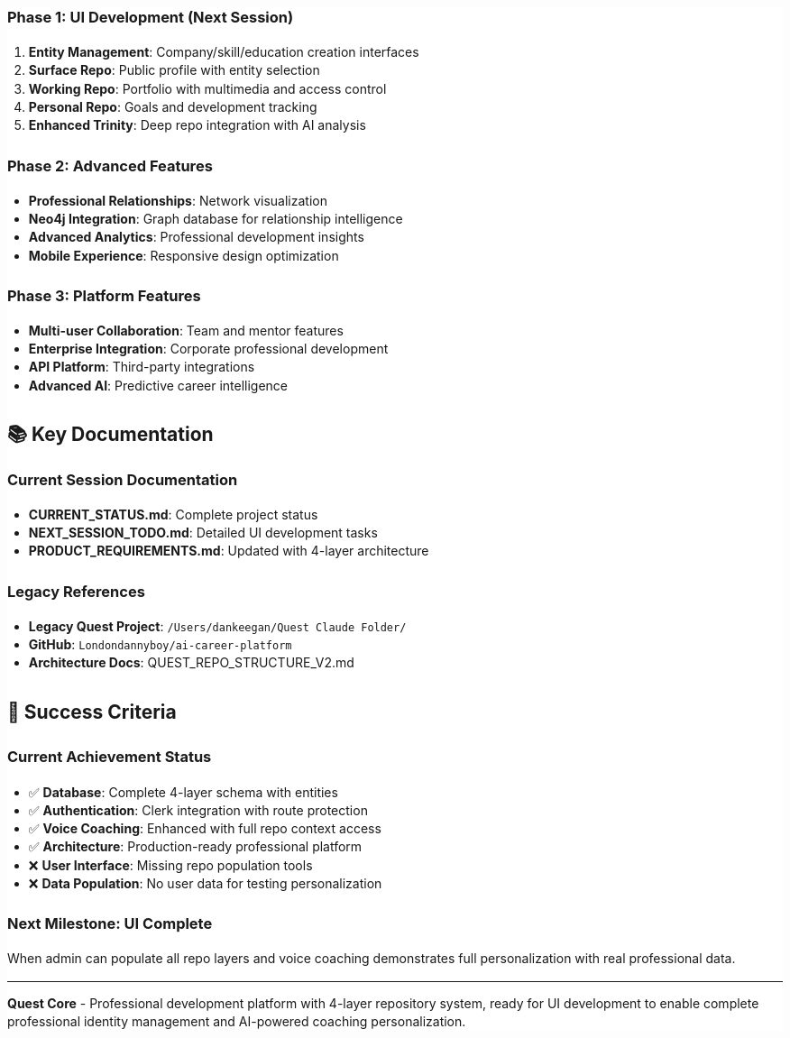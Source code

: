 ### **Phase 1: UI Development (Next Session)**
1. **Entity Management**: Company/skill/education creation interfaces
2. **Surface Repo**: Public profile with entity selection
3. **Working Repo**: Portfolio with multimedia and access control
4. **Personal Repo**: Goals and development tracking
5. **Enhanced Trinity**: Deep repo integration with AI analysis

### **Phase 2: Advanced Features**
- **Professional Relationships**: Network visualization
- **Neo4j Integration**: Graph database for relationship intelligence
- **Advanced Analytics**: Professional development insights
- **Mobile Experience**: Responsive design optimization

### **Phase 3: Platform Features**
- **Multi-user Collaboration**: Team and mentor features
- **Enterprise Integration**: Corporate professional development
- **API Platform**: Third-party integrations
- **Advanced AI**: Predictive career intelligence

## 📚 **Key Documentation**

### **Current Session Documentation**
- **CURRENT_STATUS.md**: Complete project status
- **NEXT_SESSION_TODO.md**: Detailed UI development tasks
- **PRODUCT_REQUIREMENTS.md**: Updated with 4-layer architecture

### **Legacy References**
- **Legacy Quest Project**: `/Users/dankeegan/Quest Claude Folder/`
- **GitHub**: `Londondannyboy/ai-career-platform`
- **Architecture Docs**: QUEST_REPO_STRUCTURE_V2.md

## 🎯 **Success Criteria**

### **Current Achievement Status**
- ✅ **Database**: Complete 4-layer schema with entities
- ✅ **Authentication**: Clerk integration with route protection
- ✅ **Voice Coaching**: Enhanced with full repo context access
- ✅ **Architecture**: Production-ready professional platform
- ❌ **User Interface**: Missing repo population tools
- ❌ **Data Population**: No user data for testing personalization

### **Next Milestone: UI Complete**
When admin can populate all repo layers and voice coaching demonstrates full personalization with real professional data.

---

**Quest Core** - Professional development platform with 4-layer repository system, ready for UI development to enable complete professional identity management and AI-powered coaching personalization.